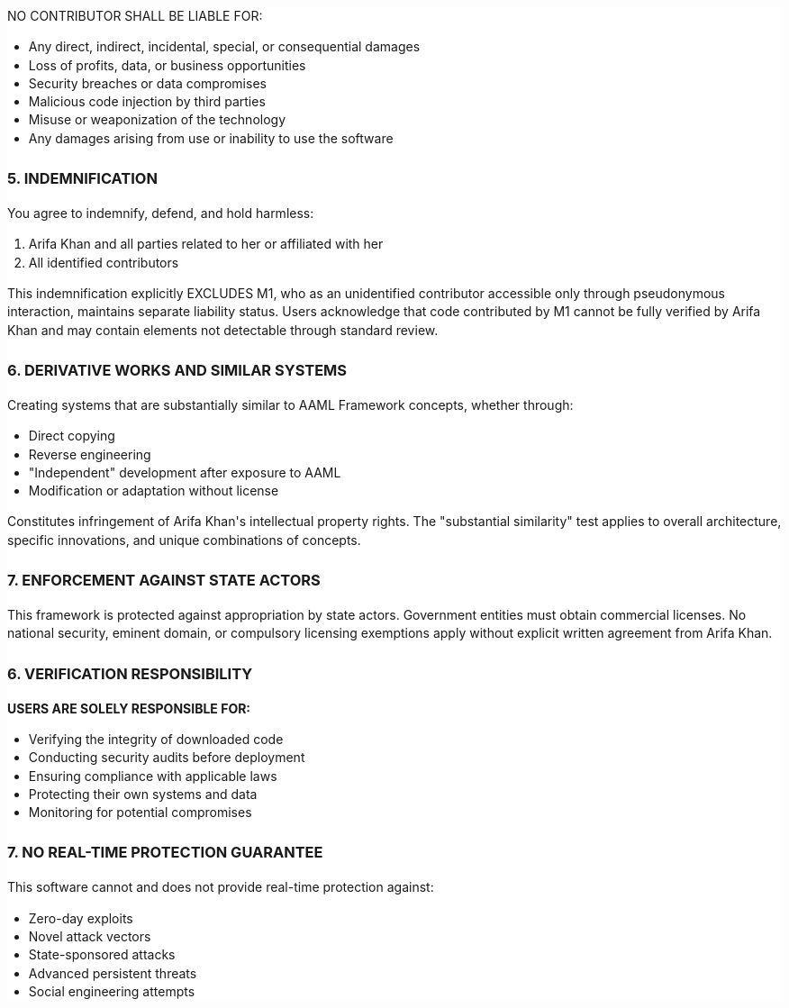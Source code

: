 NO CONTRIBUTOR SHALL BE LIABLE FOR:

- Any direct, indirect, incidental, special, or consequential damages
- Loss of profits, data, or business opportunities  
- Security breaches or data compromises
- Malicious code injection by third parties
- Misuse or weaponization of the technology
- Any damages arising from use or inability to use the software

### 5. INDEMNIFICATION

You agree to indemnify, defend, and hold harmless:
1. Arifa Khan and all parties related to her or affiliated with her
2. All identified contributors

This indemnification explicitly EXCLUDES M1, who as an unidentified contributor accessible only through pseudonymous interaction, maintains separate liability status. Users acknowledge that code contributed by M1 cannot be fully verified by Arifa Khan and may contain elements not detectable through standard review.

### 6. DERIVATIVE WORKS AND SIMILAR SYSTEMS

Creating systems that are substantially similar to AAML Framework concepts, whether through:
- Direct copying
- Reverse engineering
- "Independent" development after exposure to AAML
- Modification or adaptation without license

Constitutes infringement of Arifa Khan's intellectual property rights. The "substantial similarity" test applies to overall architecture, specific innovations, and unique combinations of concepts.

### 7. ENFORCEMENT AGAINST STATE ACTORS

This framework is protected against appropriation by state actors. Government entities must obtain commercial licenses. No national security, eminent domain, or compulsory licensing exemptions apply without explicit written agreement from Arifa Khan.

### 6. VERIFICATION RESPONSIBILITY

**USERS ARE SOLELY RESPONSIBLE FOR:**
- Verifying the integrity of downloaded code
- Conducting security audits before deployment
- Ensuring compliance with applicable laws
- Protecting their own systems and data
- Monitoring for potential compromises

### 7. NO REAL-TIME PROTECTION GUARANTEE

This software cannot and does not provide real-time protection against:
- Zero-day exploits
- Novel attack vectors
- State-sponsored attacks
- Advanced persistent threats
- Social engineering attempts
